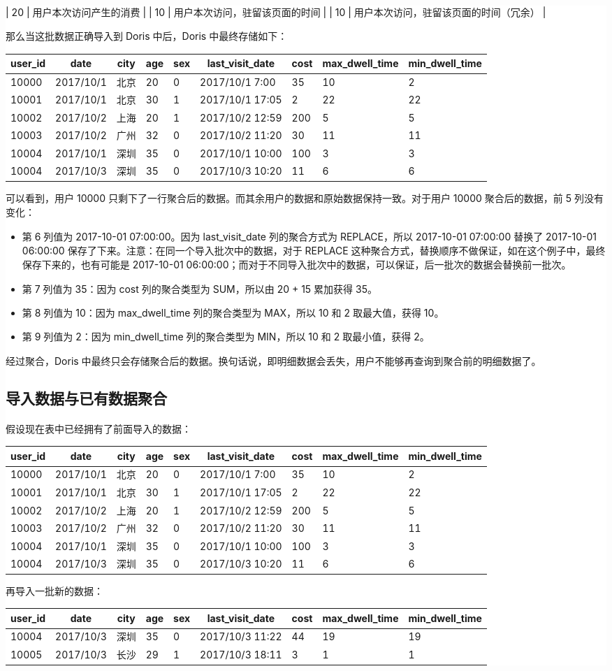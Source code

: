 | 20             | 用户本次访问产生的消费                 |
| 10             | 用户本次访问，驻留该页面的时间         |
| 10             | 用户本次访问，驻留该页面的时间（冗余） |

那么当这批数据正确导入到 Doris 中后，Doris 中最终存储如下：

| user_id | date      | city | age  | sex  | last_visit_date | cost | max_dwell_time | min_dwell_time |
| ------- | --------- | ---- | ---- | ---- | --------------- | ---- | -------------- | -------------- |
| 10000   | 2017/10/1 | 北京 | 20   | 0    | 2017/10/1 7:00  | 35   | 10             | 2              |
| 10001   | 2017/10/1 | 北京 | 30   | 1    | 2017/10/1 17:05 | 2    | 22             | 22             |
| 10002   | 2017/10/2 | 上海 | 20   | 1    | 2017/10/2 12:59 | 200  | 5              | 5              |
| 10003   | 2017/10/2 | 广州 | 32   | 0    | 2017/10/2 11:20 | 30   | 11             | 11             |
| 10004   | 2017/10/1 | 深圳 | 35   | 0    | 2017/10/1 10:00 | 100  | 3              | 3              |
| 10004   | 2017/10/3 | 深圳 | 35   | 0    | 2017/10/3 10:20 | 11   | 6              | 6              |

可以看到，用户 10000 只剩下了一行聚合后的数据。而其余用户的数据和原始数据保持一致。对于用户 10000 聚合后的数据，前 5 列没有变化：

-   第 6 列值为 2017-10-01 07:00:00。因为 last_visit_date 列的聚合方式为 REPLACE，所以 2017-10-01 07:00:00 替换了 2017-10-01 06:00:00 保存了下来。注意：在同一个导入批次中的数据，对于 REPLACE 这种聚合方式，替换顺序不做保证，如在这个例子中，最终保存下来的，也有可能是 2017-10-01 06:00:00；而对于不同导入批次中的数据，可以保证，后一批次的数据会替换前一批次。

-   第 7 列值为 35：因为 cost 列的聚合类型为 SUM，所以由 20 + 15 累加获得 35。

-   第 8 列值为 10：因为 max_dwell_time 列的聚合类型为 MAX，所以 10 和 2 取最大值，获得 10。

-   第 9 列值为 2：因为 min_dwell_time 列的聚合类型为 MIN，所以 10 和 2 取最小值，获得 2。

经过聚合，Doris 中最终只会存储聚合后的数据。换句话说，即明细数据会丢失，用户不能够再查询到聚合前的明细数据了。

## 导入数据与已有数据聚合

假设现在表中已经拥有了前面导入的数据：

| user_id | date      | city | age  | sex  | last_visit_date | cost | max_dwell_time | min_dwell_time |
| ------- | --------- | ---- | ---- | ---- | --------------- | ---- | -------------- | -------------- |
| 10000   | 2017/10/1 | 北京 | 20   | 0    | 2017/10/1 7:00  | 35   | 10             | 2              |
| 10001   | 2017/10/1 | 北京 | 30   | 1    | 2017/10/1 17:05 | 2    | 22             | 22             |
| 10002   | 2017/10/2 | 上海 | 20   | 1    | 2017/10/2 12:59 | 200  | 5              | 5              |
| 10003   | 2017/10/2 | 广州 | 32   | 0    | 2017/10/2 11:20 | 30   | 11             | 11             |
| 10004   | 2017/10/1 | 深圳 | 35   | 0    | 2017/10/1 10:00 | 100  | 3              | 3              |
| 10004   | 2017/10/3 | 深圳 | 35   | 0    | 2017/10/3 10:20 | 11   | 6              | 6              |

再导入一批新的数据：

| user_id | date      | city | age  | sex  | last_visit_date | cost | max_dwell_time | min_dwell_time |
| ------- | --------- | ---- | ---- | ---- | --------------- | ---- | -------------- | -------------- |
| 10004   | 2017/10/3 | 深圳 | 35   | 0    | 2017/10/3 11:22 | 44   | 19             | 19             |
| 10005   | 2017/10/3 | 长沙 | 29   | 1    | 2017/10/3 18:11 | 3    | 1              | 1              |
